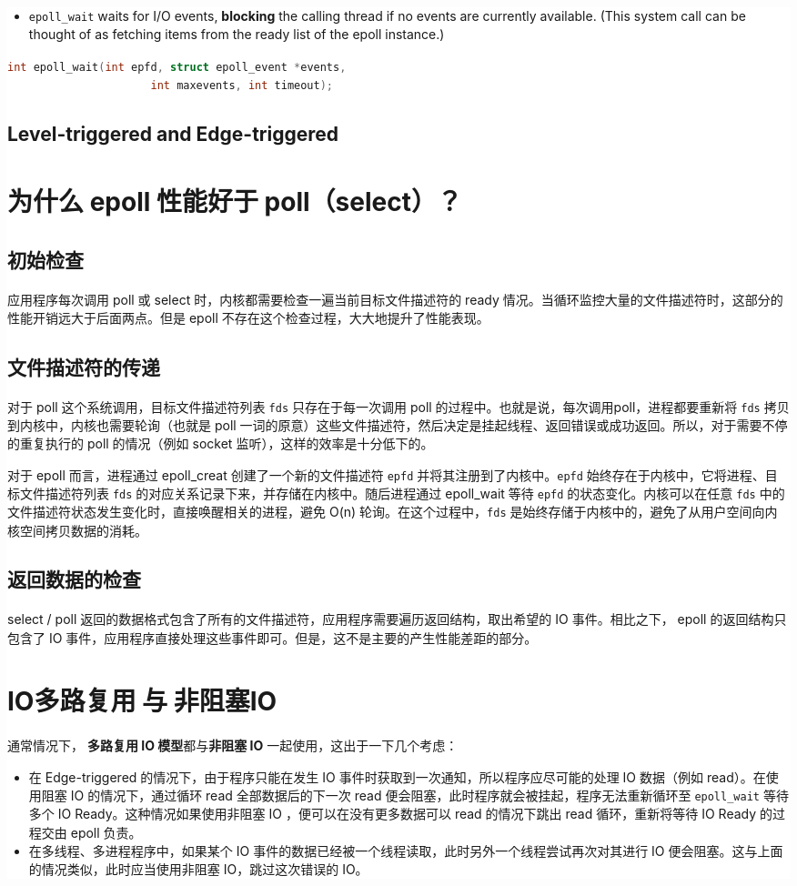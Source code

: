 
- `epoll_wait` waits for I/O events, **blocking** the calling thread if no events are currently available.  (This system call can be thought of as fetching items from the ready list of the epoll instance.)



```c
int epoll_wait(int epfd, struct epoll_event *events,
                      int maxevents, int timeout);
```


## Level-triggered and Edge-triggered


# 为什么 epoll 性能好于 poll（select）？


## 初始检查


应用程序每次调用 poll 或 select 时，内核都需要检查一遍当前目标文件描述符的 ready 情况。当循环监控大量的文件描述符时，这部分的性能开销远大于后面两点。但是 epoll 不存在这个检查过程，大大地提升了性能表现。


## 文件描述符的传递


对于 poll 这个系统调用，目标文件描述符列表 `fds` 只存在于每一次调用 poll 的过程中。也就是说，每次调用poll，进程都要重新将 `fds` 拷贝到内核中，内核也需要轮询（也就是 poll 一词的原意）这些文件描述符，然后决定是挂起线程、返回错误或成功返回。所以，对于需要不停的重复执行的 poll 的情况（例如 socket 监听），这样的效率是十分低下的。


对于 epoll 而言，进程通过 epoll_creat 创建了一个新的文件描述符 `epfd` 并将其注册到了内核中。`epfd` 始终存在于内核中，它将进程、目标文件描述符列表 `fds` 的对应关系记录下来，并存储在内核中。随后进程通过 epoll_wait 等待 `epfd` 的状态变化。内核可以在任意 `fds` 中的文件描述符状态发生变化时，直接唤醒相关的进程，避免 O(n) 轮询。在这个过程中，`fds` 是始终存储于内核中的，避免了从用户空间向内核空间拷贝数据的消耗。


## 返回数据的检查


select / poll 返回的数据格式包含了所有的文件描述符，应用程序需要遍历返回结构，取出希望的 IO 事件。相比之下， epoll 的返回结构只包含了 IO 事件，应用程序直接处理这些事件即可。但是，这不是主要的产生性能差距的部分。


# IO多路复用 与 非阻塞IO


通常情况下， **多路复用 IO 模型**都与**非阻塞 IO** 一起使用，这出于一下几个考虑：


- 在 Edge-triggered 的情况下，由于程序只能在发生 IO 事件时获取到一次通知，所以程序应尽可能的处理 IO 数据（例如 read）。在使用阻塞 IO 的情况下，通过循环 read 全部数据后的下一次 read 便会阻塞，此时程序就会被挂起，程序无法重新循环至 `epoll_wait` 等待多个 IO Ready。这种情况如果使用非阻塞 IO ，便可以在没有更多数据可以 read 的情况下跳出 read 循环，重新将等待 IO Ready 的过程交由 epoll 负责。
- 在多线程、多进程程序中，如果某个 IO 事件的数据已经被一个线程读取，此时另外一个线程尝试再次对其进行 IO 便会阻塞。这与上面的情况类似，此时应当使用非阻塞 IO，跳过这次错误的 IO。

